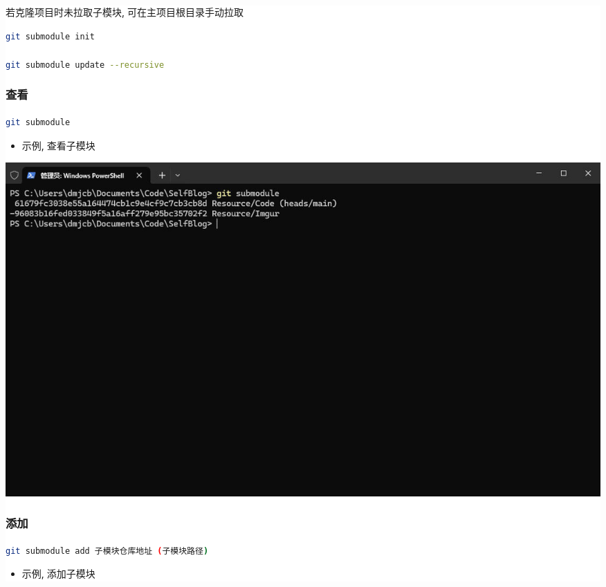 若克隆项目时未拉取子模块, 可在主项目根目录手动拉取

```sh
git submodule init

git submodule update --recursive
```

### 查看

```sh
git submodule
```

- 示例, 查看子模块

![](/assets/image/20241109_135746.jpg)

### 添加

```sh
git submodule add 子模块仓库地址 (子模块路径)
```

- 示例, 添加子模块

